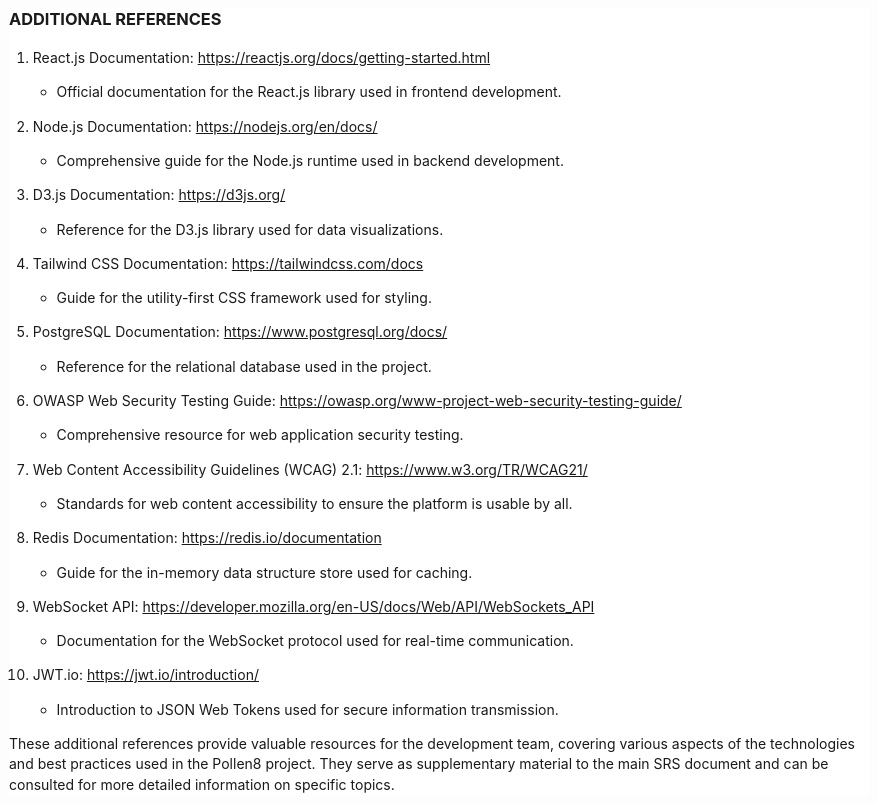 ### ADDITIONAL REFERENCES

1. React.js Documentation: https://reactjs.org/docs/getting-started.html
   - Official documentation for the React.js library used in frontend development.

2. Node.js Documentation: https://nodejs.org/en/docs/
   - Comprehensive guide for the Node.js runtime used in backend development.

3. D3.js Documentation: https://d3js.org/
   - Reference for the D3.js library used for data visualizations.

4. Tailwind CSS Documentation: https://tailwindcss.com/docs
   - Guide for the utility-first CSS framework used for styling.

5. PostgreSQL Documentation: https://www.postgresql.org/docs/
   - Reference for the relational database used in the project.

6. OWASP Web Security Testing Guide: https://owasp.org/www-project-web-security-testing-guide/
   - Comprehensive resource for web application security testing.

7. Web Content Accessibility Guidelines (WCAG) 2.1: https://www.w3.org/TR/WCAG21/
   - Standards for web content accessibility to ensure the platform is usable by all.

8. Redis Documentation: https://redis.io/documentation
   - Guide for the in-memory data structure store used for caching.

9. WebSocket API: https://developer.mozilla.org/en-US/docs/Web/API/WebSockets_API
   - Documentation for the WebSocket protocol used for real-time communication.

10. JWT.io: https://jwt.io/introduction/
    - Introduction to JSON Web Tokens used for secure information transmission.

These additional references provide valuable resources for the development team, covering various aspects of the technologies and best practices used in the Pollen8 project. They serve as supplementary material to the main SRS document and can be consulted for more detailed information on specific topics.